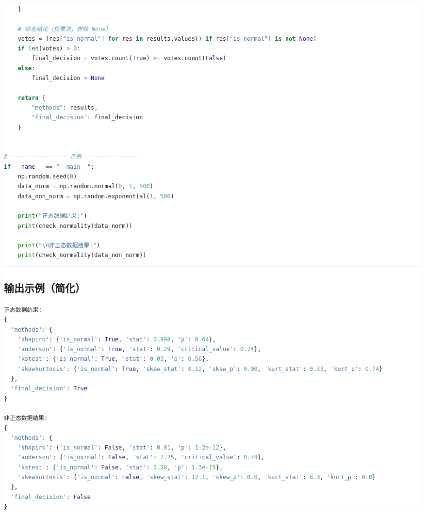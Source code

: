```python
    }

    # 综合结论（投票法，排除 None）
    votes = [res["is_normal"] for res in results.values() if res["is_normal"] is not None]
    if len(votes) > 0:
        final_decision = votes.count(True) >= votes.count(False)
    else:
        final_decision = None

    return {
        "methods": results,
        "final_decision": final_decision
    }


# ---------------- 示例 ----------------
if __name__ == "__main__":
    np.random.seed(0)
    data_norm = np.random.normal(0, 1, 500)
    data_non_norm = np.random.exponential(1, 500)

    print("正态数据结果:")
    print(check_normality(data_norm))

    print("\n非正态数据结果:")
    print(check_normality(data_non_norm))
```

------

## 输出示例（简化）

```python
正态数据结果:
{
  'methods': {
    'shapiro': {'is_normal': True, 'stat': 0.998, 'p': 0.64},
    'anderson': {'is_normal': True, 'stat': 0.29, 'critical_value': 0.74},
    'kstest': {'is_normal': True, 'stat': 0.03, 'p': 0.56},
    'skewkurtosis': {'is_normal': True, 'skew_stat': 0.12, 'skew_p': 0.90, 'kurt_stat': 0.33, 'kurt_p': 0.74}
  },
  'final_decision': True
}

非正态数据结果:
{
  'methods': {
    'shapiro': {'is_normal': False, 'stat': 0.81, 'p': 1.2e-12},
    'anderson': {'is_normal': False, 'stat': 7.25, 'critical_value': 0.74},
    'kstest': {'is_normal': False, 'stat': 0.28, 'p': 1.3e-15},
    'skewkurtosis': {'is_normal': False, 'skew_stat': 12.1, 'skew_p': 0.0, 'kurt_stat': 8.3, 'kurt_p': 0.0}
  },
  'final_decision': False
}
```
